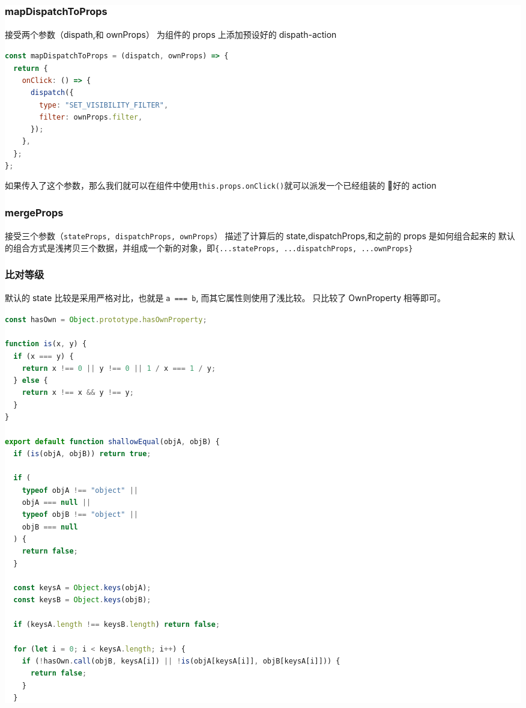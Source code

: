 ### mapDispatchToProps

接受两个参数（dispath,和 ownProps）
为组件的 props 上添加预设好的 dispath-action

```js
const mapDispatchToProps = (dispatch, ownProps) => {
  return {
    onClick: () => {
      dispatch({
        type: "SET_VISIBILITY_FILTER",
        filter: ownProps.filter,
      });
    },
  };
};
```

如果传入了这个参数，那么我们就可以在组件中使用`this.props.onClick()`就可以派发一个已经组装的  好的 action

### mergeProps

接受三个参数（`stateProps, dispatchProps, ownProps`）
描述了计算后的 state,dispatchProps,和之前的 props 是如何组合起来的
默认的组合方式是浅拷贝三个数据，并组成一个新的对象，即`{...stateProps, ...dispatchProps, ...ownProps}`

### 比对等级

默认的 state 比较是采用严格对比，也就是 `a === b`,
而其它属性则使用了浅比较。
只比较了 OwnProperty 相等即可。

```js
const hasOwn = Object.prototype.hasOwnProperty;

function is(x, y) {
  if (x === y) {
    return x !== 0 || y !== 0 || 1 / x === 1 / y;
  } else {
    return x !== x && y !== y;
  }
}

export default function shallowEqual(objA, objB) {
  if (is(objA, objB)) return true;

  if (
    typeof objA !== "object" ||
    objA === null ||
    typeof objB !== "object" ||
    objB === null
  ) {
    return false;
  }

  const keysA = Object.keys(objA);
  const keysB = Object.keys(objB);

  if (keysA.length !== keysB.length) return false;

  for (let i = 0; i < keysA.length; i++) {
    if (!hasOwn.call(objB, keysA[i]) || !is(objA[keysA[i]], objB[keysA[i]])) {
      return false;
    }
  }

```

  [storeKey]: storeShape.isRequired,
  [subscriptionKey]: subscriptionShape,
